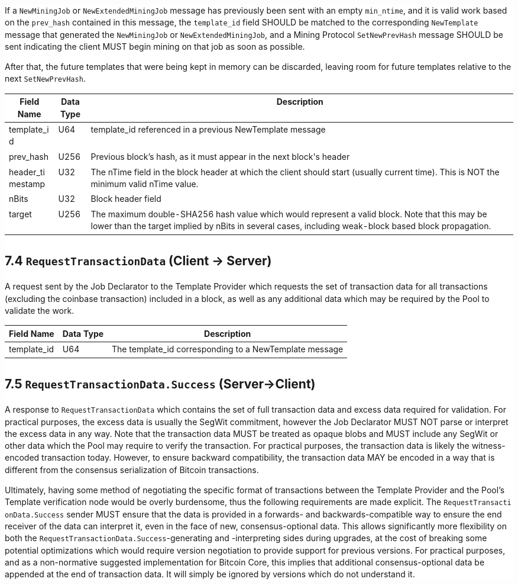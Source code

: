 If a `NewMiningJob` or `NewExtendedMiningJob` message has previously been sent with an empty `min_ntime`, and it is valid work based on the `prev_hash` contained in this message, the `template_id` field SHOULD be matched to the corresponding `NewTemplate` message that generated the `NewMiningJob` or `NewExtendedMiningJob`, and a Mining Protocol `SetNewPrevHash` message SHOULD be sent indicating the client MUST begin mining on that job as soon as possible.

After that, the future templates that were being kept in memory can be discarded, leaving room for future templates relative to the next `SetNewPrevHash`.

| Field Name       | Data Type | Description                                                                                                                                                                                            |
| ---------------- | --------- | ------------------------------------------------------------------------------------------------------------------------------------------------------------------------------------------------------ |
| template_id      | U64       | template_id referenced in a previous NewTemplate message                                                                                                                                               |
| prev_hash        | U256      | Previous block’s hash, as it must appear in the next block's header                                                                                                                                    |
| header_timestamp | U32       | The nTime field in the block header at which the client should start (usually current time). This is NOT the minimum valid nTime value.                                                                |
| nBits            | U32       | Block header field                                                                                                                                                                                     |
| target           | U256      | The maximum double-SHA256 hash value which would represent a valid block. Note that this may be lower than the target implied by nBits in several cases, including weak-block based block propagation. |

## 7.4 `RequestTransactionData` (Client -> Server)

A request sent by the Job Declarator to the Template Provider which requests the set of transaction data for all transactions (excluding the coinbase transaction) included in a block, as well as any additional data which may be required by the Pool to validate the work.

| Field Name  | Data Type | Description                                            |
| ----------- | --------- | ------------------------------------------------------ |
| template_id | U64       | The template_id corresponding to a NewTemplate message |

## 7.5 `RequestTransactionData.Success` (Server->Client)

A response to `RequestTransactionData` which contains the set of full transaction data and excess data required for validation.
For practical purposes, the excess data is usually the SegWit commitment, however the Job Declarator MUST NOT parse or interpret the excess data in any way.
Note that the transaction data MUST be treated as opaque blobs and MUST include any SegWit or other data which the Pool may require to verify the transaction.
For practical purposes, the transaction data is likely the witness-encoded transaction today.
However, to ensure backward compatibility, the transaction data MAY be encoded in a way that is different from the consensus serialization of Bitcoin transactions.

Ultimately, having some method of negotiating the specific format of transactions between the Template Provider and the Pool’s Template verification node would be overly burdensome, thus the following requirements are made explicit.
The `RequestTransactionData.Success` sender MUST ensure that the data is provided in a forwards- and backwards-compatible way to ensure the end receiver of the data can interpret it, even in the face of new, consensus-optional data.
This allows significantly more flexibility on both the `RequestTransactionData.Success`-generating and -interpreting sides during upgrades, at the cost of breaking some potential optimizations which would require version negotiation to provide support for previous versions.
For practical purposes, and as a non-normative suggested implementation for Bitcoin Core, this implies that additional consensus-optional data be appended at the end of transaction data.
It will simply be ignored by versions which do not understand it.
